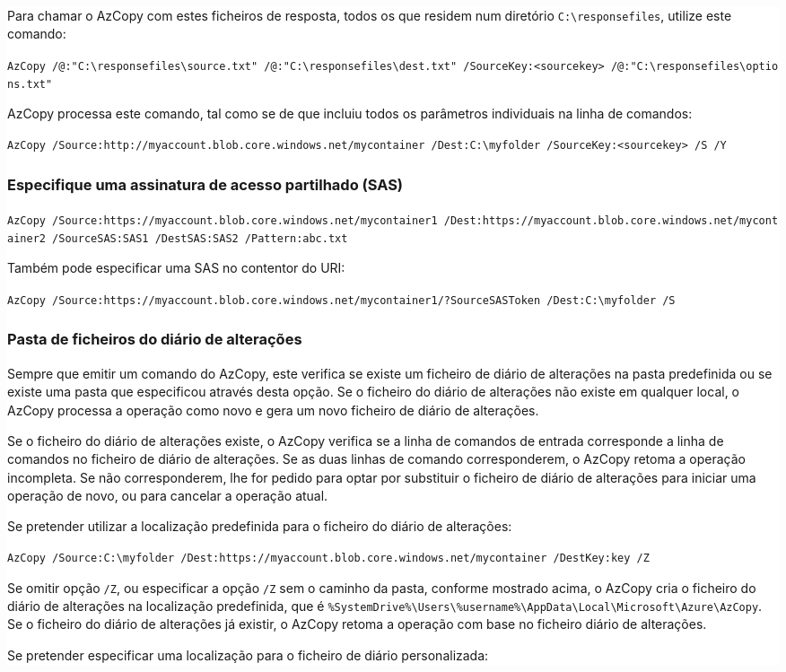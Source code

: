 Para chamar o AzCopy com estes ficheiros de resposta, todos os que residem num diretório `C:\responsefiles`, utilize este comando:

```azcopy
AzCopy /@:"C:\responsefiles\source.txt" /@:"C:\responsefiles\dest.txt" /SourceKey:<sourcekey> /@:"C:\responsefiles\options.txt"   
```

AzCopy processa este comando, tal como se de que incluiu todos os parâmetros individuais na linha de comandos:

```azcopy
AzCopy /Source:http://myaccount.blob.core.windows.net/mycontainer /Dest:C:\myfolder /SourceKey:<sourcekey> /S /Y
```

### <a name="specify-a-shared-access-signature-sas"></a>Especifique uma assinatura de acesso partilhado (SAS)

```azcopy
AzCopy /Source:https://myaccount.blob.core.windows.net/mycontainer1 /Dest:https://myaccount.blob.core.windows.net/mycontainer2 /SourceSAS:SAS1 /DestSAS:SAS2 /Pattern:abc.txt
```

Também pode especificar uma SAS no contentor do URI:

```azcopy
AzCopy /Source:https://myaccount.blob.core.windows.net/mycontainer1/?SourceSASToken /Dest:C:\myfolder /S
```

### <a name="journal-file-folder"></a>Pasta de ficheiros do diário de alterações

Sempre que emitir um comando do AzCopy, este verifica se existe um ficheiro de diário de alterações na pasta predefinida ou se existe uma pasta que especificou através desta opção. Se o ficheiro do diário de alterações não existe em qualquer local, o AzCopy processa a operação como novo e gera um novo ficheiro de diário de alterações.

Se o ficheiro do diário de alterações existe, o AzCopy verifica se a linha de comandos de entrada corresponde a linha de comandos no ficheiro de diário de alterações. Se as duas linhas de comando corresponderem, o AzCopy retoma a operação incompleta. Se não corresponderem, lhe for pedido para optar por substituir o ficheiro de diário de alterações para iniciar uma operação de novo, ou para cancelar a operação atual.

Se pretender utilizar a localização predefinida para o ficheiro do diário de alterações:

```azcopy
AzCopy /Source:C:\myfolder /Dest:https://myaccount.blob.core.windows.net/mycontainer /DestKey:key /Z
```

Se omitir opção `/Z`, ou especificar a opção `/Z` sem o caminho da pasta, conforme mostrado acima, o AzCopy cria o ficheiro do diário de alterações na localização predefinida, que é `%SystemDrive%\Users\%username%\AppData\Local\Microsoft\Azure\AzCopy`. Se o ficheiro do diário de alterações já existir, o AzCopy retoma a operação com base no ficheiro diário de alterações.

Se pretender especificar uma localização para o ficheiro de diário personalizada:

